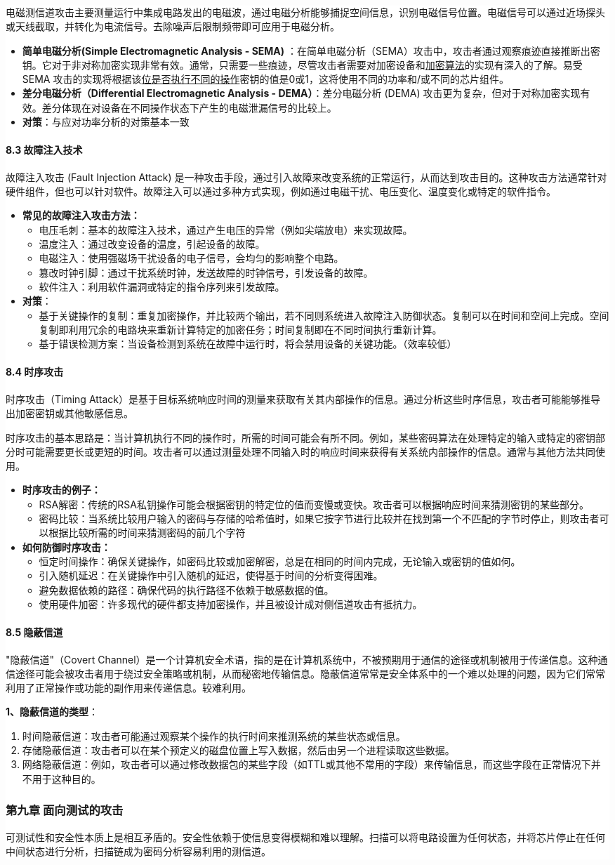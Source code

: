 电磁测信道攻击主要测量运行中集成电路发出的电磁波，通过电磁分析能够捕捉空间信息，识别电磁信号位置。电磁信号可以通过近场探头或天线截取，并转化为电流信号。去除噪声后限制频带即可应用于电磁分析。

- **简单电磁分析(Simple Electromagnetic Analysis - SEMA)** ：在简单电磁分析（SEMA）攻击中，攻击者通过观察痕迹直接推断出密钥。它对于非对称加密实现非常有效。通常，只需要一些痕迹，尽管攻击者需要对加密设备和[加密算法](https://en.wikipedia.org/wiki/Cryptographic_algorithm)的实现有深入的了解。易受 SEMA 攻击的实现将根据该[位是否执行不同的操作](https://en.wikipedia.org/wiki/Bit)密钥的值是0或1，这将使用不同的功率和/或不同的芯片组件。
- **差分电磁分析（Differential Electromagnetic Analysis - DEMA）**：差分电磁分析 (DEMA) 攻击更为复杂，但对于对称加密实现有效。差分体现在对设备在不同操作状态下产生的电磁泄漏信号的比较上。
- **对策**：与应对功率分析的对策基本一致

#### 8.3 故障注入技术

故障注入攻击 (Fault Injection Attack) 是一种攻击手段，通过引入故障来改变系统的正常运行，从而达到攻击目的。这种攻击方法通常针对硬件组件，但也可以针对软件。故障注入可以通过多种方式实现，例如通过电磁干扰、电压变化、温度变化或特定的软件指令。

- **常见的故障注入攻击方法：**
  - 电压毛刺：基本的故障注入技术，通过产生电压的异常（例如尖端放电）来实现故障。
  - 温度注入：通过改变设备的温度，引起设备的故障。
  - 电磁注入：使用强磁场干扰设备的电子信号，会均匀的影响整个电路。
  - 篡改时钟引脚：通过干扰系统时钟，发送故障的时钟信号，引发设备的故障。
  - 软件注入：利用软件漏洞或特定的指令序列来引发故障。
- **对策**：
  - 基于关键操作的复制：重复加密操作，并比较两个输出，若不同则系统进入故障注入防御状态。复制可以在时间和空间上完成。空间复制即利用冗余的电路块来重新计算特定的加密任务；时间复制即在不同时间执行重新计算。
  - 基于错误检测方案：当设备检测到系统在故障中运行时，将会禁用设备的关键功能。（效率较低）

#### 8.4 时序攻击

时序攻击（Timing Attack）是基于目标系统响应时间的测量来获取有关其内部操作的信息。通过分析这些时序信息，攻击者可能能够推导出加密密钥或其他敏感信息。

时序攻击的基本思路是：当计算机执行不同的操作时，所需的时间可能会有所不同。例如，某些密码算法在处理特定的输入或特定的密钥部分时可能需要更长或更短的时间。攻击者可以通过测量处理不同输入时的响应时间来获得有关系统内部操作的信息。通常与其他方法共同使用。

- **时序攻击的例子：**
  - RSA解密：传统的RSA私钥操作可能会根据密钥的特定位的值而变慢或变快。攻击者可以根据响应时间来猜测密钥的某些部分。
  - 密码比较：当系统比较用户输入的密码与存储的哈希值时，如果它按字节进行比较并在找到第一个不匹配的字节时停止，则攻击者可以根据比较所需的时间来猜测密码的前几个字符
- **如何防御时序攻击：**
  - 恒定时间操作：确保关键操作，如密码比较或加密解密，总是在相同的时间内完成，无论输入或密钥的值如何。
  - 引入随机延迟：在关键操作中引入随机的延迟，使得基于时间的分析变得困难。
  - 避免数据依赖的路径：确保代码的执行路径不依赖于敏感数据的值。
  - 使用硬件加密：许多现代的硬件都支持加密操作，并且被设计成对侧信道攻击有抵抗力。

#### 8.5 隐蔽信道

"隐蔽信道"（Covert Channel）是一个计算机安全术语，指的是在计算机系统中，不被预期用于通信的途径或机制被用于传递信息。这种通信途径可能会被攻击者用于绕过安全策略或机制，从而秘密地传输信息。隐蔽信道常常是安全体系中的一个难以处理的问题，因为它们常常利用了正常操作或功能的副作用来传递信息。较难利用。

**1、隐蔽****信道****的类型**：

1. 时间隐蔽信道：攻击者可能通过观察某个操作的执行时间来推测系统的某些状态或信息。
2. 存储隐蔽信道：攻击者可以在某个预定义的磁盘位置上写入数据，然后由另一个进程读取这些数据。
3. 网络隐蔽信道：例如，攻击者可以通过修改数据包的某些字段（如TTL或其他不常用的字段）来传输信息，而这些字段在正常情况下并不用于这种目的。

### 第九章 面向测试的攻击

可测试性和安全性本质上是相互矛盾的。安全性依赖于使信息变得模糊和难以理解。扫描可以将电路设置为任何状态，并将芯片停止在任何中间状态进行分析，扫描链成为密码分析容易利用的测信道。
